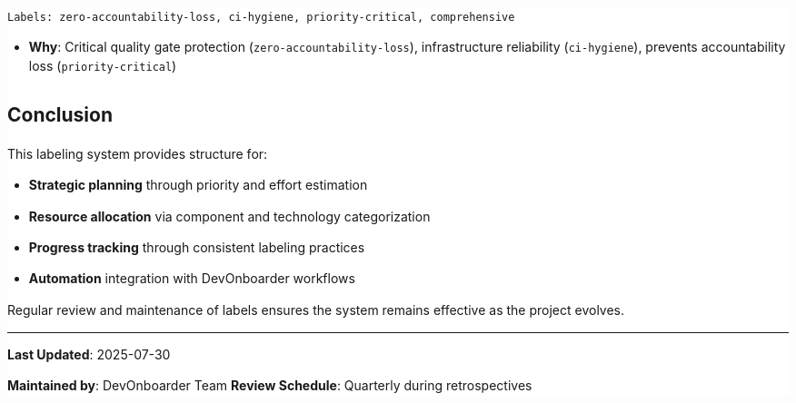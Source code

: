 ```text
Labels: zero-accountability-loss, ci-hygiene, priority-critical, comprehensive

```

- **Why**: Critical quality gate protection (`zero-accountability-loss`), infrastructure reliability (`ci-hygiene`), prevents accountability loss (`priority-critical`)

## Conclusion

This labeling system provides structure for:

- **Strategic planning** through priority and effort estimation

- **Resource allocation** via component and technology categorization

- **Progress tracking** through consistent labeling practices

- **Automation** integration with DevOnboarder workflows

Regular review and maintenance of labels ensures the system remains effective as the project evolves.

---

**Last Updated**: 2025-07-30

**Maintained by**: DevOnboarder Team
**Review Schedule**: Quarterly during retrospectives
